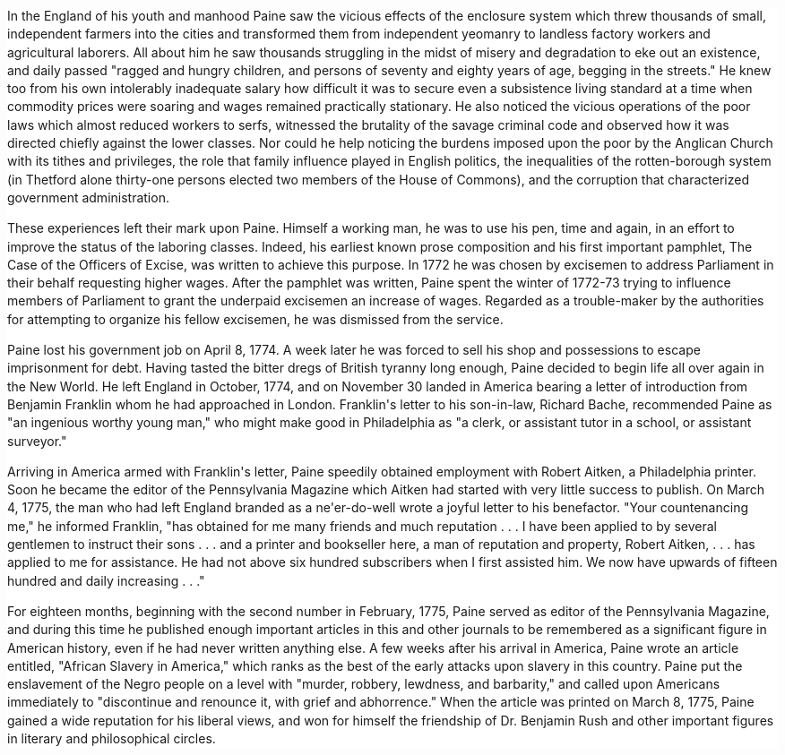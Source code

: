    In the England of his youth and manhood Paine saw the vicious effects of
   the enclosure system which threw thousands of small, independent farmers
   into the cities and transformed them from independent yeomanry to landless
   factory workers and agricultural laborers. All about him he saw thousands
   struggling in the midst of misery and degradation to eke out an existence,
   and daily passed "ragged and hungry children, and persons of seventy and
   eighty years of age, begging in the streets." He knew too from his own
   intolerably inadequate salary how difficult it was to secure even a
   subsistence living standard at a time when commodity prices were soaring
   and wages remained practically stationary. He also noticed the vicious
   operations of the poor laws which almost reduced workers to serfs,
   witnessed the brutality of the savage criminal code and observed how it
   was directed chiefly against the lower classes. Nor could he help noticing
   the burdens imposed upon the poor by the Anglican Church with its tithes
   and privileges, the role that family influence played in English politics,
   the  inequalities of the rotten-borough system (in Thetford alone
   thirty-one persons elected two members of the House of Commons), and the
   corruption that characterized government administration.

   These experiences left their mark upon Paine. Himself a working man, he
   was to use his pen, time and again, in an effort to improve the status of
   the laboring classes. Indeed, his earliest known prose composition and his
   first important pamphlet, The Case of the Officers of Excise, was written
   to achieve this purpose. In 1772 he was chosen by excisemen to address
   Parliament in their behalf requesting higher wages. After the pamphlet was
   written, Paine spent the winter of 1772-73 trying to influence members of
   Parliament to grant the underpaid excisemen an increase of wages. Regarded
   as a trouble-maker by the authorities for attempting to organize his
   fellow excisemen, he was dismissed from the service.

   Paine lost his government job on April 8, 1774. A week later he was forced
   to sell his shop and possessions to escape imprisonment for debt. Having
   tasted the bitter dregs of British tyranny long enough, Paine decided to
   begin life all over again in the New World. He left England in October,
   1774, and on November 30 landed in America bearing a letter of
   introduction from Benjamin Franklin whom he had approached in London.
   Franklin's letter to his son-in-law, Richard Bache, recommended Paine as
   "an ingenious worthy young man," who might make good in Philadelphia as "a
   clerk, or assistant tutor in a school, or assistant surveyor."

   Arriving in America armed with Franklin's letter, Paine speedily obtained
   employment with Robert Aitken, a Philadelphia printer. Soon he became the
   editor of the Pennsylvania Magazine which Aitken had started with very
   little success to publish. On March 4, 1775, the man who had left England
   branded as a ne'er-do-well wrote a joyful letter to his benefactor. "Your
   countenancing me," he informed Franklin, "has obtained for me many friends
   and much reputation . . . I have been applied to by several gentlemen to
   instruct their sons . . . and a printer and bookseller here, a man of
   reputation and property, Robert Aitken, . . . has applied to me for
   assistance. He had not above six hundred subscribers when I first assisted
   him. We now have upwards of fifteen hundred and daily increasing . . ."

   For eighteen months, beginning with the second number in February, 1775,
   Paine served as editor of the Pennsylvania Magazine, and during this time
   he published enough important articles in this and other journals to be
   remembered as a significant figure in American history, even if he had
   never written anything else. A few weeks after his arrival in America,
   Paine wrote an article entitled, "African Slavery in America," which ranks
   as the best of the early attacks upon slavery in this country. Paine put
   the enslavement of the Negro people on a level with "murder, robbery,
   lewdness, and barbarity," and called upon Americans immediately to
   "discontinue and renounce it, with grief and abhorrence." When the article
   was printed on March 8, 1775, Paine gained a wide reputation for his
   liberal views, and won for himself the friendship of Dr. Benjamin Rush and
   other important figures in literary and philosophical circles.
